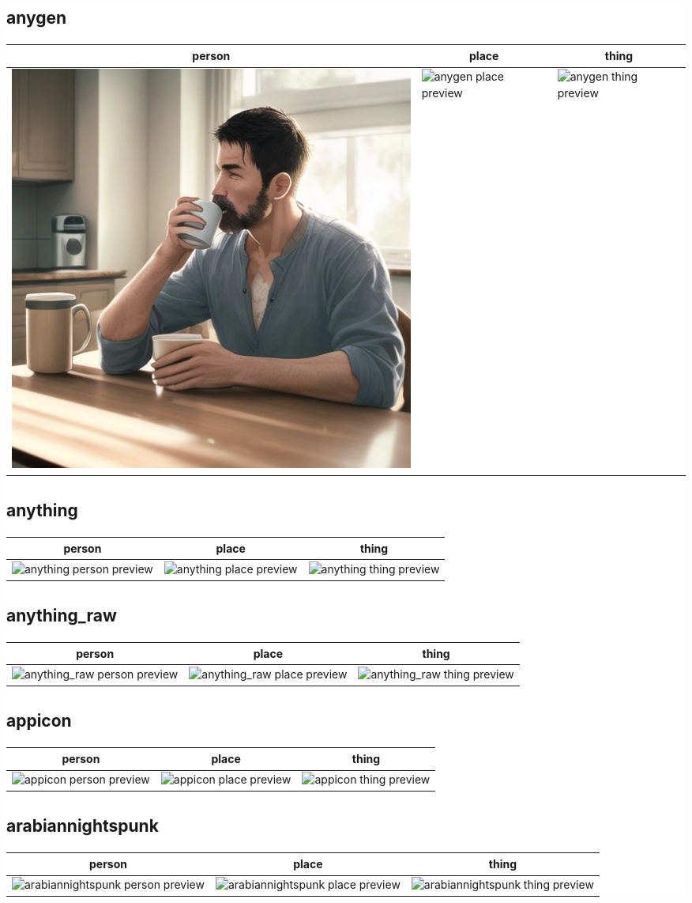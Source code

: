 ## anygen
| person | place | thing |
| --- | --- | --- |
| ![anygen person preview](/images/anygen_person.webp?raw=true) | ![anygen place preview](/images/anygen_place.webp?raw=true) | ![anygen thing preview](/images/anygen_thing.webp?raw=true) |

## anything
| person | place | thing |
| --- | --- | --- |
| ![anything person preview](/images/anything_person.webp?raw=true) | ![anything place preview](/images/anything_place.webp?raw=true) | ![anything thing preview](/images/anything_thing.webp?raw=true) |

## anything_raw
| person | place | thing |
| --- | --- | --- |
| ![anything_raw person preview](/images/anything_raw_person.webp?raw=true) | ![anything_raw place preview](/images/anything_raw_place.webp?raw=true) | ![anything_raw thing preview](/images/anything_raw_thing.webp?raw=true) |

## appicon
| person | place | thing |
| --- | --- | --- |
| ![appicon person preview](/images/appicon_person.webp?raw=true) | ![appicon place preview](/images/appicon_place.webp?raw=true) | ![appicon thing preview](/images/appicon_thing.webp?raw=true) |

## arabiannightspunk
| person | place | thing |
| --- | --- | --- |
| ![arabiannightspunk person preview](/images/arabiannightspunk_person.webp?raw=true) | ![arabiannightspunk place preview](/images/arabiannightspunk_place.webp?raw=true) | ![arabiannightspunk thing preview](/images/arabiannightspunk_thing.webp?raw=true) |
